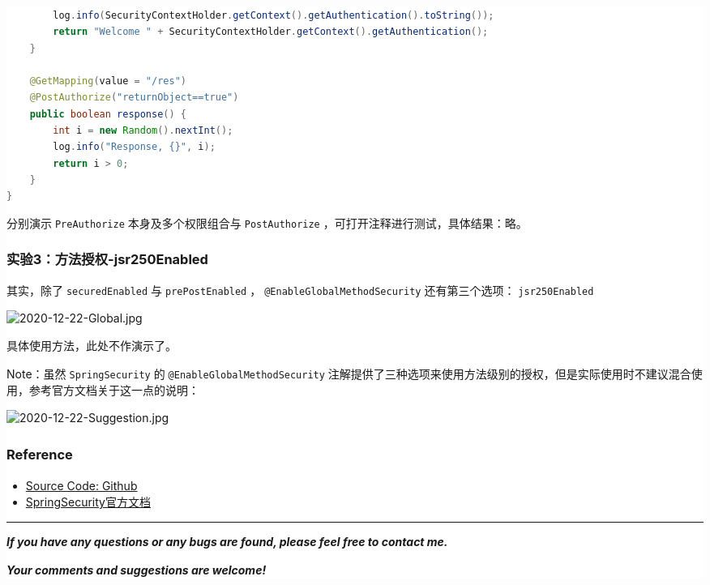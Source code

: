 ``` java
        log.info(SecurityContextHolder.getContext().getAuthentication().toString());
        return "Welcome " + SecurityContextHolder.getContext().getAuthentication();
    }

    @GetMapping(value = "/res")
    @PostAuthorize("returnObject==true")
    public boolean response() {
        int i = new Random().nextInt();
        log.info("Response, {}", i);
        return i > 0;
    }
}
```

分别演示 `PreAuthorize` 本身及多个权限组合与 `PostAuthorize` ，可打开注释进行测试，具体结果：略。

### 实验3：方法授权-jsr250Enabled 

其实，除了 `securedEnabled` 与 `prePostEnabled` ， `@EnableGlobalMethodSecurity` 还有第三个选项： `jsr250Enabled` 

![2020-12-22-Global.jpg](https://github.com/heartsuit/heartsuit.github.io/raw/master/pictures/2020-12-22-Global.jpg)

具体使用方法，此处不作演示了。

Note：虽然 `SpringSecurity` 的 `@EnableGlobalMethodSecurity` 注解提供了三种选项来使用方法级别的授权，但是实际使用时不建议混合使用，参考官方文档关于这一点的说明：

![2020-12-22-Suggestion.jpg](https://github.com/heartsuit/heartsuit.github.io/raw/master/pictures/2020-12-22-Suggestion.jpg)

### Reference

* [Source Code: Github](https://github.com/heartsuit/demo-spring-boot/tree/master/springboot-security)
* [SpringSecurity官方文档](https://docs.spring.io/spring-security/site/docs/5.4.1/reference/html5/)

---

***If you have any questions or any bugs are found, please feel free to contact me.***

***Your comments and suggestions are welcome!***
